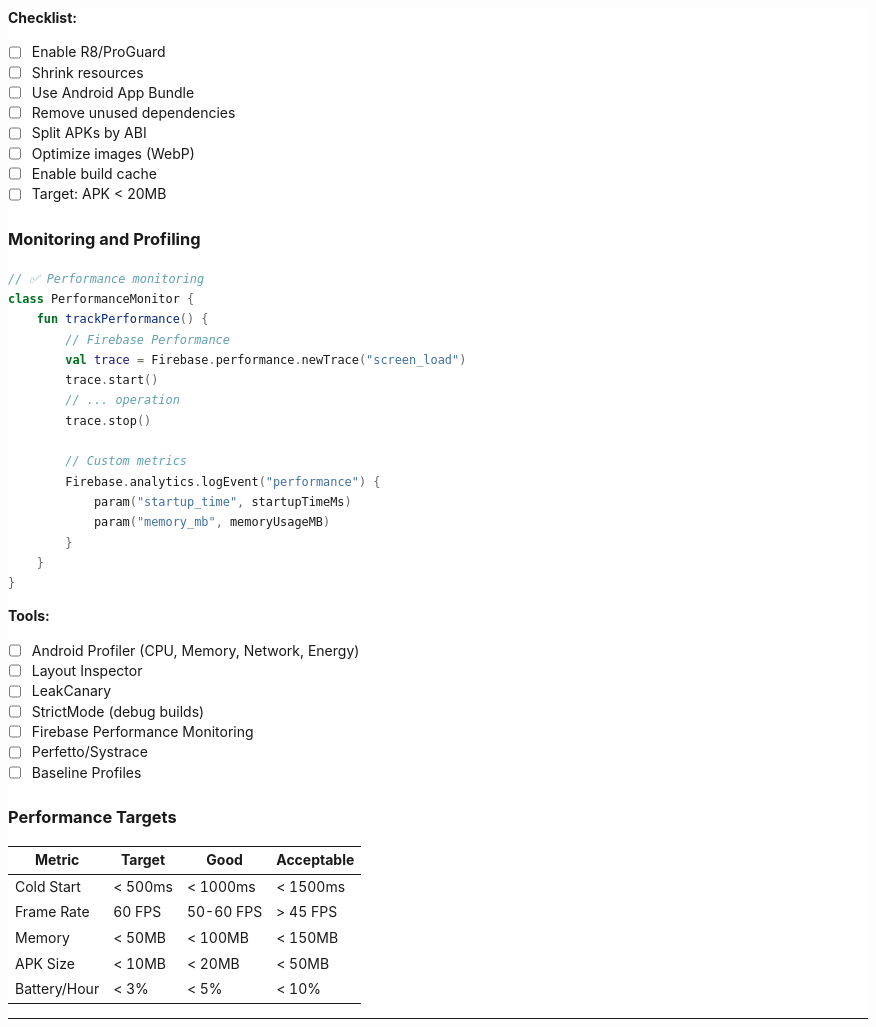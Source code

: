 **Checklist:**
- [ ] Enable R8/ProGuard
- [ ] Shrink resources
- [ ] Use Android App Bundle
- [ ] Remove unused dependencies
- [ ] Split APKs by ABI
- [ ] Optimize images (WebP)
- [ ] Enable build cache
- [ ] Target: APK < 20MB

### Monitoring and Profiling

```kotlin
// ✅ Performance monitoring
class PerformanceMonitor {
    fun trackPerformance() {
        // Firebase Performance
        val trace = Firebase.performance.newTrace("screen_load")
        trace.start()
        // ... operation
        trace.stop()

        // Custom metrics
        Firebase.analytics.logEvent("performance") {
            param("startup_time", startupTimeMs)
            param("memory_mb", memoryUsageMB)
        }
    }
}
```

**Tools:**
- [ ] Android Profiler (CPU, Memory, Network, Energy)
- [ ] Layout Inspector
- [ ] LeakCanary
- [ ] StrictMode (debug builds)
- [ ] Firebase Performance Monitoring
- [ ] Perfetto/Systrace
- [ ] Baseline Profiles

### Performance Targets

| Metric | Target | Good | Acceptable |
|--------|--------|------|------------|
| Cold Start | < 500ms | < 1000ms | < 1500ms |
| Frame Rate | 60 FPS | 50-60 FPS | > 45 FPS |
| Memory | < 50MB | < 100MB | < 150MB |
| APK Size | < 10MB | < 20MB | < 50MB |
| Battery/Hour | < 3% | < 5% | < 10% |

---